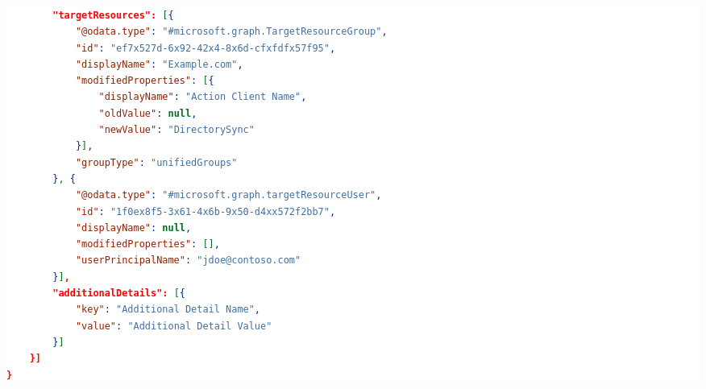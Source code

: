 ```json
        "targetResources": [{
            "@odata.type": "#microsoft.graph.TargetResourceGroup",
            "id": "ef7x527d-6x92-42x4-8x6d-cfxfdfx57f95",
            "displayName": "Example.com",
            "modifiedProperties": [{
                "displayName": "Action Client Name",
                "oldValue": null,
                "newValue": "DirectorySync"
            }],
            "groupType": "unifiedGroups"
        }, {
            "@odata.type": "#microsoft.graph.targetResourceUser",
            "id": "1f0ex8f5-3x61-4x6b-9x50-d4xx572f2bb7",
            "displayName": null,
            "modifiedProperties": [],
            "userPrincipalName": "jdoe@contoso.com"
        }],
        "additionalDetails": [{
            "key": "Additional Detail Name",
            "value": "Additional Detail Value"
        }]
    }]
}
```



